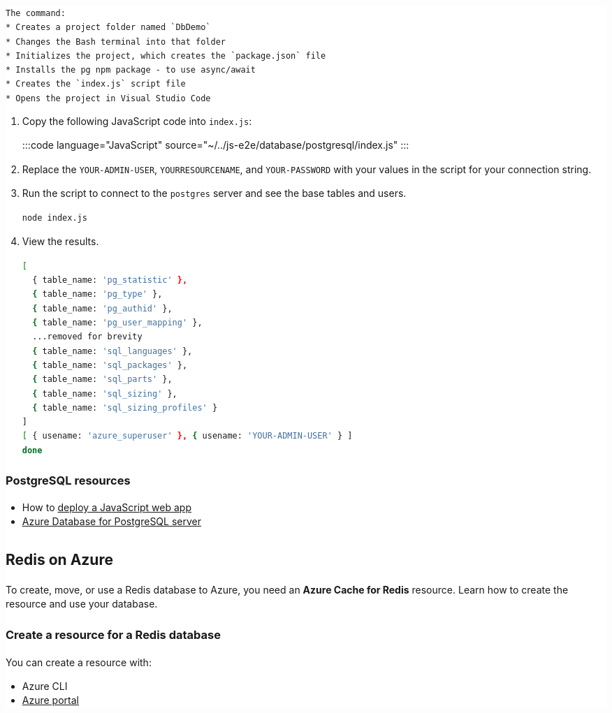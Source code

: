     The command:
    * Creates a project folder named `DbDemo`
    * Changes the Bash terminal into that folder
    * Initializes the project, which creates the `package.json` file
    * Installs the pg npm package - to use async/await
    * Creates the `index.js` script file
    * Opens the project in Visual Studio Code

1. Copy the following JavaScript code into `index.js`:

    :::code language="JavaScript" source="~/../js-e2e/database/postgresql/index.js" :::

1. Replace the `YOUR-ADMIN-USER`, `YOURRESOURCENAME`, and `YOUR-PASSWORD` with your values in the script for your connection string. 

1. Run the script to connect to the `postgres` server and see the base tables and users.

    ```bash
    node index.js
    ```

1. View the results. 

    ```bash
    [
      { table_name: 'pg_statistic' },
      { table_name: 'pg_type' },
      { table_name: 'pg_authid' },
      { table_name: 'pg_user_mapping' },
      ...removed for brevity
      { table_name: 'sql_languages' },
      { table_name: 'sql_packages' },
      { table_name: 'sql_parts' },
      { table_name: 'sql_sizing' },
      { table_name: 'sql_sizing_profiles' }
    ]
    [ { usename: 'azure_superuser' }, { usename: 'YOUR-ADMIN-USER' } ]
    done
    ```

### PostgreSQL resources

* How to [deploy a JavaScript web app](./how-to/deploy-web-app.md)
* [Azure Database for PostgreSQL server](/azure/postgresql/)

## Redis on Azure

To create, move, or use a Redis database to Azure, you need an **Azure Cache for Redis** resource. Learn how to create the resource and use your database.

### Create a resource for a Redis database

You can create a resource with:

* Azure CLI
* [Azure portal](https://ms.portal.azure.com/#create/Microsoft.Cache)
